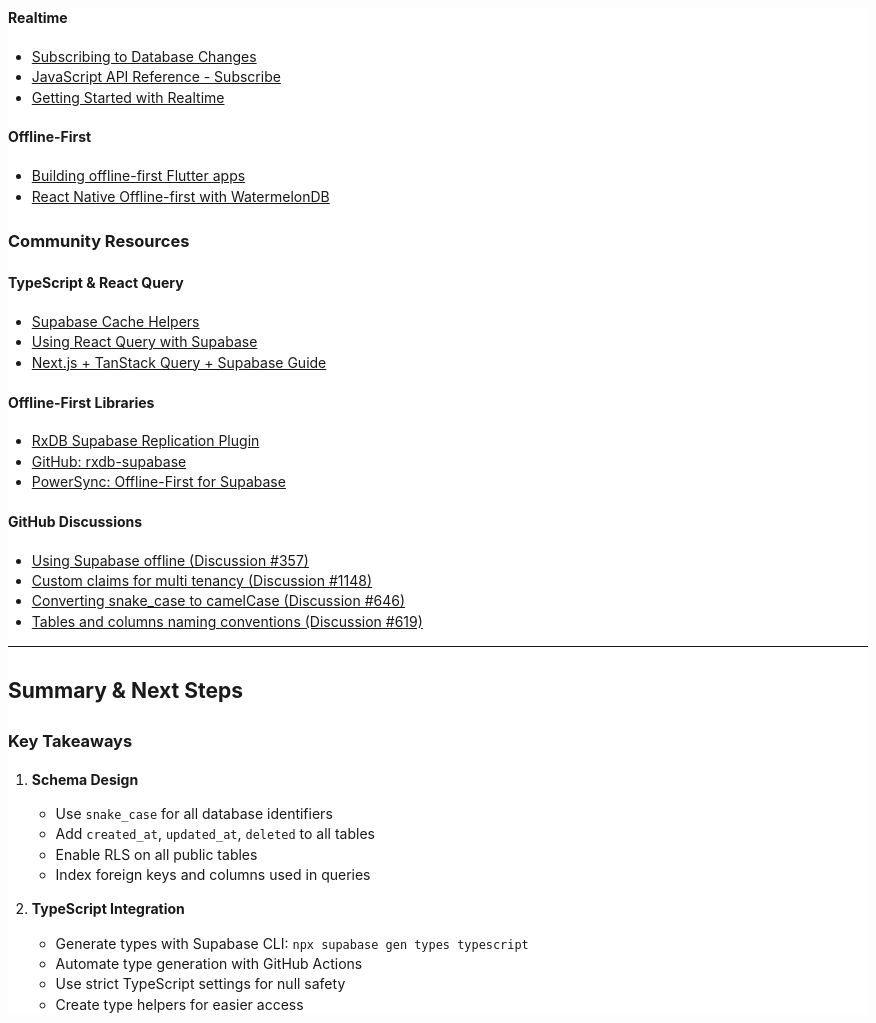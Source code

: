 #### Realtime
- [Subscribing to Database Changes](https://supabase.com/docs/guides/realtime/subscribing-to-database-changes)
- [JavaScript API Reference - Subscribe](https://supabase.com/docs/reference/javascript/subscribe)
- [Getting Started with Realtime](https://supabase.com/docs/guides/realtime/getting_started)

#### Offline-First
- [Building offline-first Flutter apps](https://supabase.com/blog/offline-first-flutter-apps)
- [React Native Offline-first with WatermelonDB](https://supabase.com/blog/react-native-offline-first-watermelon-db)

### Community Resources

#### TypeScript & React Query
- [Supabase Cache Helpers](https://supabase-cache-helpers.vercel.app/postgrest/getting-started)
- [Using React Query with Supabase](https://makerkit.dev/blog/saas/supabase-react-query)
- [Next.js + TanStack Query + Supabase Guide](https://silvestri.co/blog/nextjs-tanstack-query-supabase-guide)

#### Offline-First Libraries
- [RxDB Supabase Replication Plugin](https://rxdb.info/replication-supabase.html)
- [GitHub: rxdb-supabase](https://github.com/marceljuenemann/rxdb-supabase)
- [PowerSync: Offline-First for Supabase](https://www.powersync.com/blog/bringing-offline-first-to-supabase)

#### GitHub Discussions
- [Using Supabase offline (Discussion #357)](https://github.com/orgs/supabase/discussions/357)
- [Custom claims for multi tenancy (Discussion #1148)](https://github.com/orgs/supabase/discussions/1148)
- [Converting snake_case to camelCase (Discussion #646)](https://github.com/orgs/supabase/discussions/646)
- [Tables and columns naming conventions (Discussion #619)](https://github.com/orgs/supabase/discussions/619)

---

## Summary & Next Steps

### Key Takeaways

1. **Schema Design**
   - Use `snake_case` for all database identifiers
   - Add `created_at`, `updated_at`, `deleted` to all tables
   - Enable RLS on all public tables
   - Index foreign keys and columns used in queries

2. **TypeScript Integration**
   - Generate types with Supabase CLI: `npx supabase gen types typescript`
   - Automate type generation with GitHub Actions
   - Use strict TypeScript settings for null safety
   - Create type helpers for easier access

